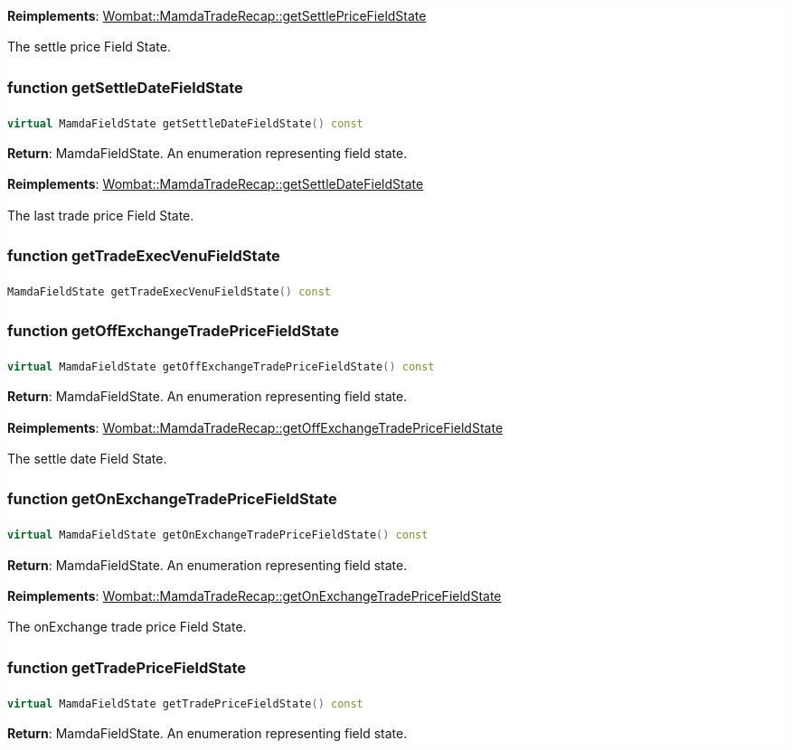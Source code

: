 **Reimplements**: [Wombat::MamdaTradeRecap::getSettlePriceFieldState](classWombat_1_1MamdaTradeRecap.html#function-getsettlepricefieldstate)


The settle price Field State. 


### function getSettleDateFieldState

```cpp
virtual MamdaFieldState getSettleDateFieldState() const
```


**Return**: MamdaFieldState. An enumeration representing field state. 

**Reimplements**: [Wombat::MamdaTradeRecap::getSettleDateFieldState](classWombat_1_1MamdaTradeRecap.html#function-getsettledatefieldstate)


The last trade price Field State. 


### function getTradeExecVenuFieldState

```cpp
MamdaFieldState getTradeExecVenuFieldState() const
```


### function getOffExchangeTradePriceFieldState

```cpp
virtual MamdaFieldState getOffExchangeTradePriceFieldState() const
```


**Return**: MamdaFieldState. An enumeration representing field state. 

**Reimplements**: [Wombat::MamdaTradeRecap::getOffExchangeTradePriceFieldState](classWombat_1_1MamdaTradeRecap.html#function-getoffexchangetradepricefieldstate)


The settle date Field State. 


### function getOnExchangeTradePriceFieldState

```cpp
virtual MamdaFieldState getOnExchangeTradePriceFieldState() const
```


**Return**: MamdaFieldState. An enumeration representing field state. 

**Reimplements**: [Wombat::MamdaTradeRecap::getOnExchangeTradePriceFieldState](classWombat_1_1MamdaTradeRecap.html#function-getonexchangetradepricefieldstate)


The onExchange trade price Field State. 


### function getTradePriceFieldState

```cpp
virtual MamdaFieldState getTradePriceFieldState() const
```


**Return**: MamdaFieldState. An enumeration representing field state. 
